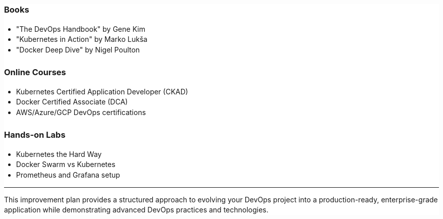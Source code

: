 ### Books
- "The DevOps Handbook" by Gene Kim
- "Kubernetes in Action" by Marko Lukša
- "Docker Deep Dive" by Nigel Poulton

### Online Courses
- Kubernetes Certified Application Developer (CKAD)
- Docker Certified Associate (DCA)
- AWS/Azure/GCP DevOps certifications

### Hands-on Labs
- Kubernetes the Hard Way
- Docker Swarm vs Kubernetes
- Prometheus and Grafana setup

---

This improvement plan provides a structured approach to evolving your DevOps project into a production-ready, enterprise-grade application while demonstrating advanced DevOps practices and technologies.